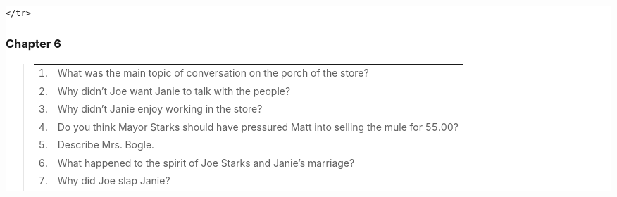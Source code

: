     </tr>
   </table>
  </dl>
 </blockquote>
 <h3>
  Chapter 6
 </h3>
 <blockquote>
  <dl>
   <table border="0">
    <tr>
     <td>
      1.
     </td>
     <td>
      What was the main topic of conversation on the porch of the store?
     </td>
    </tr>
    <tr>
     <td>
      2.
     </td>
     <td>
      Why didn’t Joe want Janie to talk with the people?
     </td>
    </tr>
    <tr>
     <td>
      3.
     </td>
     <td>
      Why didn’t Janie enjoy working in the store?
     </td>
    </tr>
    <tr>
     <td>
      4.
     </td>
     <td>
      Do you think Mayor Starks should have pressured Matt into selling the mule for 55.00?
     </td>
    </tr>
    <tr>
     <td>
      5.
     </td>
     <td>
      Describe Mrs. Bogle.
     </td>
    </tr>
    <tr>
     <td>
      6.
     </td>
     <td>
      What happened to the spirit of Joe Starks and Janie’s marriage?
     </td>
    </tr>
    <tr>
     <td>
      7.
     </td>
     <td>
      Why did Joe slap Janie?